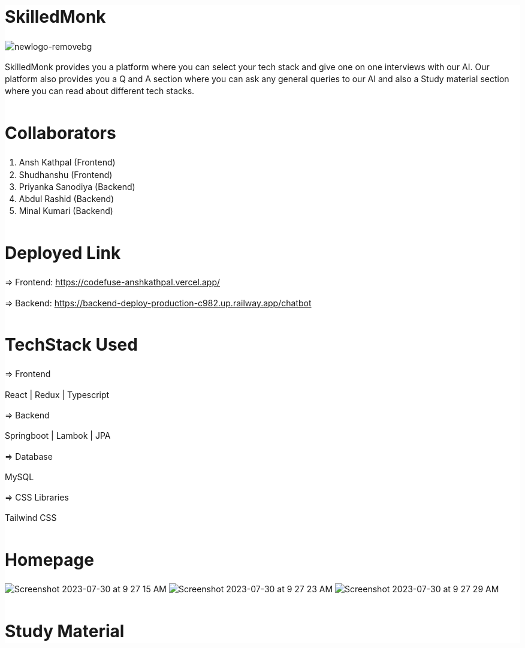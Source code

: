 # SkilledMonk

![newlogo-removebg](https://github.com/AnshKathpal/CodeFuse/assets/115460552/aee425d0-ece5-4b98-bf57-cf00356b3547)

SkilledMonk provides you a platform where you can select your tech stack and give one on one interviews with our AI. Our platform also provides you a Q and A section where you can ask any general queries to our AI and also a Study material section where you can read about different tech stacks.

# Collaborators

1. Ansh Kathpal (Frontend)
2. Shudhanshu (Frontend)
3. Priyanka Sanodiya (Backend)
4. Abdul Rashid (Backend)
5. Minal Kumari (Backend)

# Deployed Link

=> Frontend:  https://codefuse-anshkathpal.vercel.app/

=> Backend: https://backend-deploy-production-c982.up.railway.app/chatbot

# TechStack Used

=> Frontend

React | Redux | Typescript

=> Backend

Springboot | Lambok | JPA

=> Database

MySQL

=> CSS Libraries

Tailwind CSS

# Homepage

<img width="1680" alt="Screenshot 2023-07-30 at 9 27 15 AM" src="https://github.com/AnshKathpal/CodeFuse/assets/115460552/3d8b286c-07d9-4d70-bdb0-bd34417083e9">

<img width="1680" alt="Screenshot 2023-07-30 at 9 27 23 AM" src="https://github.com/AnshKathpal/CodeFuse/assets/115460552/00d59aca-ae33-4424-9144-2cf28e2d8166">

<img width="1680" alt="Screenshot 2023-07-30 at 9 27 29 AM" src="https://github.com/AnshKathpal/CodeFuse/assets/115460552/d1d26098-8a49-4666-9880-181008e8a3c0">


# Study Material
